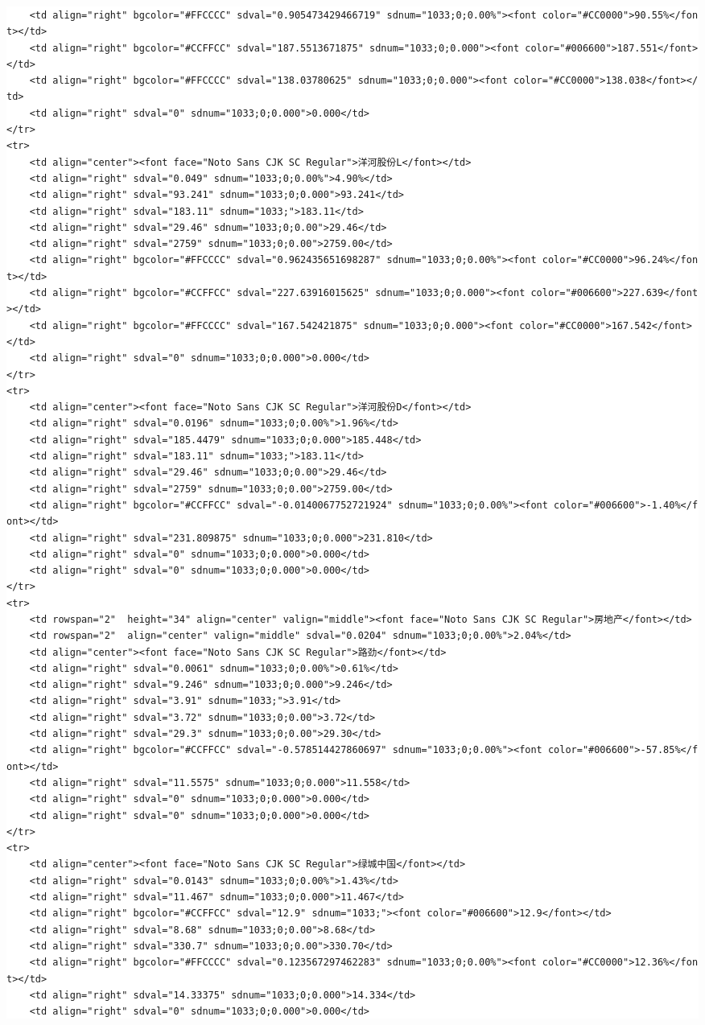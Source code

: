 		<td align="right" bgcolor="#FFCCCC" sdval="0.905473429466719" sdnum="1033;0;0.00%"><font color="#CC0000">90.55%</font></td>
		<td align="right" bgcolor="#CCFFCC" sdval="187.5513671875" sdnum="1033;0;0.000"><font color="#006600">187.551</font></td>
		<td align="right" bgcolor="#FFCCCC" sdval="138.03780625" sdnum="1033;0;0.000"><font color="#CC0000">138.038</font></td>
		<td align="right" sdval="0" sdnum="1033;0;0.000">0.000</td>
	</tr>
	<tr>
		<td align="center"><font face="Noto Sans CJK SC Regular">洋河股份L</font></td>
		<td align="right" sdval="0.049" sdnum="1033;0;0.00%">4.90%</td>
		<td align="right" sdval="93.241" sdnum="1033;0;0.000">93.241</td>
		<td align="right" sdval="183.11" sdnum="1033;">183.11</td>
		<td align="right" sdval="29.46" sdnum="1033;0;0.00">29.46</td>
		<td align="right" sdval="2759" sdnum="1033;0;0.00">2759.00</td>
		<td align="right" bgcolor="#FFCCCC" sdval="0.962435651698287" sdnum="1033;0;0.00%"><font color="#CC0000">96.24%</font></td>
		<td align="right" bgcolor="#CCFFCC" sdval="227.63916015625" sdnum="1033;0;0.000"><font color="#006600">227.639</font></td>
		<td align="right" bgcolor="#FFCCCC" sdval="167.542421875" sdnum="1033;0;0.000"><font color="#CC0000">167.542</font></td>
		<td align="right" sdval="0" sdnum="1033;0;0.000">0.000</td>
	</tr>
	<tr>
		<td align="center"><font face="Noto Sans CJK SC Regular">洋河股份D</font></td>
		<td align="right" sdval="0.0196" sdnum="1033;0;0.00%">1.96%</td>
		<td align="right" sdval="185.4479" sdnum="1033;0;0.000">185.448</td>
		<td align="right" sdval="183.11" sdnum="1033;">183.11</td>
		<td align="right" sdval="29.46" sdnum="1033;0;0.00">29.46</td>
		<td align="right" sdval="2759" sdnum="1033;0;0.00">2759.00</td>
		<td align="right" bgcolor="#CCFFCC" sdval="-0.0140067752721924" sdnum="1033;0;0.00%"><font color="#006600">-1.40%</font></td>
		<td align="right" sdval="231.809875" sdnum="1033;0;0.000">231.810</td>
		<td align="right" sdval="0" sdnum="1033;0;0.000">0.000</td>
		<td align="right" sdval="0" sdnum="1033;0;0.000">0.000</td>
	</tr>
	<tr>
		<td rowspan="2"  height="34" align="center" valign="middle"><font face="Noto Sans CJK SC Regular">房地产</font></td>
		<td rowspan="2"  align="center" valign="middle" sdval="0.0204" sdnum="1033;0;0.00%">2.04%</td>
		<td align="center"><font face="Noto Sans CJK SC Regular">路劲</font></td>
		<td align="right" sdval="0.0061" sdnum="1033;0;0.00%">0.61%</td>
		<td align="right" sdval="9.246" sdnum="1033;0;0.000">9.246</td>
		<td align="right" sdval="3.91" sdnum="1033;">3.91</td>
		<td align="right" sdval="3.72" sdnum="1033;0;0.00">3.72</td>
		<td align="right" sdval="29.3" sdnum="1033;0;0.00">29.30</td>
		<td align="right" bgcolor="#CCFFCC" sdval="-0.578514427860697" sdnum="1033;0;0.00%"><font color="#006600">-57.85%</font></td>
		<td align="right" sdval="11.5575" sdnum="1033;0;0.000">11.558</td>
		<td align="right" sdval="0" sdnum="1033;0;0.000">0.000</td>
		<td align="right" sdval="0" sdnum="1033;0;0.000">0.000</td>
	</tr>
	<tr>
		<td align="center"><font face="Noto Sans CJK SC Regular">绿城中国</font></td>
		<td align="right" sdval="0.0143" sdnum="1033;0;0.00%">1.43%</td>
		<td align="right" sdval="11.467" sdnum="1033;0;0.000">11.467</td>
		<td align="right" bgcolor="#CCFFCC" sdval="12.9" sdnum="1033;"><font color="#006600">12.9</font></td>
		<td align="right" sdval="8.68" sdnum="1033;0;0.00">8.68</td>
		<td align="right" sdval="330.7" sdnum="1033;0;0.00">330.70</td>
		<td align="right" bgcolor="#FFCCCC" sdval="0.123567297462283" sdnum="1033;0;0.00%"><font color="#CC0000">12.36%</font></td>
		<td align="right" sdval="14.33375" sdnum="1033;0;0.000">14.334</td>
		<td align="right" sdval="0" sdnum="1033;0;0.000">0.000</td>